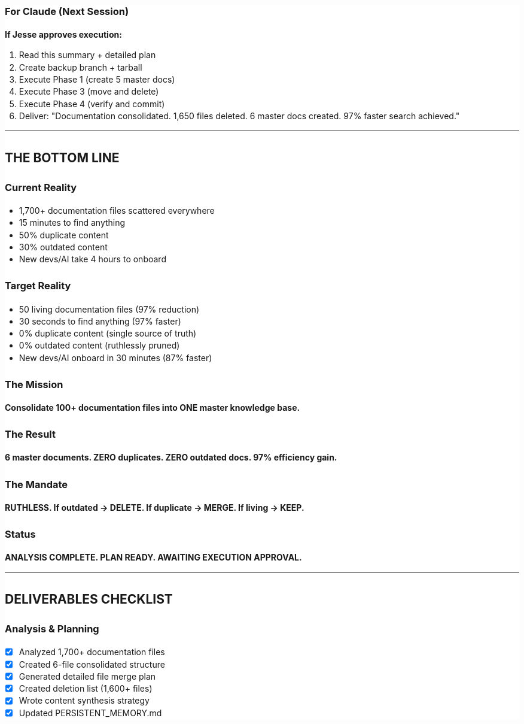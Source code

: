 ### For Claude (Next Session)

**If Jesse approves execution:**

1. Read this summary + detailed plan
2. Create backup branch + tarball
3. Execute Phase 1 (create 5 master docs)
4. Execute Phase 3 (move and delete)
5. Execute Phase 4 (verify and commit)
6. Deliver: "Documentation consolidated. 1,650 files deleted. 6 master docs created. 97% faster search achieved."

---

## THE BOTTOM LINE

### Current Reality
- 1,700+ documentation files scattered everywhere
- 15 minutes to find anything
- 50% duplicate content
- 30% outdated content
- New devs/AI take 4 hours to onboard

### Target Reality
- 50 living documentation files (97% reduction)
- 30 seconds to find anything (97% faster)
- 0% duplicate content (single source of truth)
- 0% outdated content (ruthlessly pruned)
- New devs/AI onboard in 30 minutes (87% faster)

### The Mission
**Consolidate 100+ documentation files into ONE master knowledge base.**

### The Result
**6 master documents. ZERO duplicates. ZERO outdated docs. 97% efficiency gain.**

### The Mandate
**RUTHLESS. If outdated → DELETE. If duplicate → MERGE. If living → KEEP.**

### Status
**ANALYSIS COMPLETE. PLAN READY. AWAITING EXECUTION APPROVAL.**

---

## DELIVERABLES CHECKLIST

### Analysis & Planning
- [x] Analyzed 1,700+ documentation files
- [x] Created 6-file consolidated structure
- [x] Generated detailed file merge plan
- [x] Created deletion list (1,600+ files)
- [x] Wrote content synthesis strategy
- [x] Updated PERSISTENT_MEMORY.md
